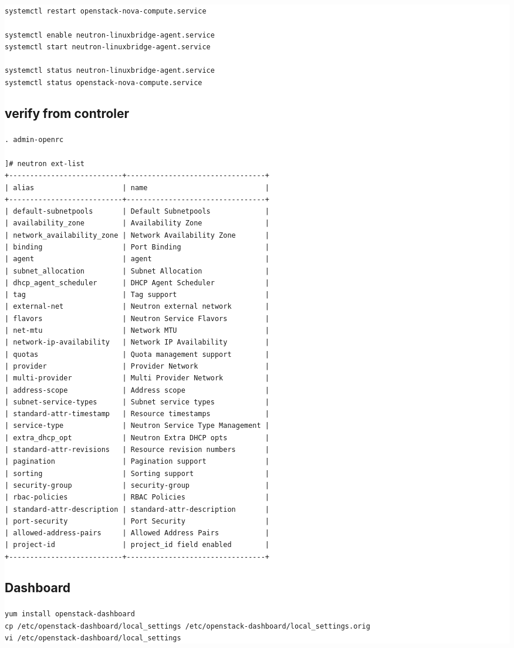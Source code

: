 ```
systemctl restart openstack-nova-compute.service

systemctl enable neutron-linuxbridge-agent.service
systemctl start neutron-linuxbridge-agent.service

systemctl status neutron-linuxbridge-agent.service
systemctl status openstack-nova-compute.service 
```

## verify from controler
```
. admin-openrc

]# neutron ext-list
+---------------------------+---------------------------------+
| alias                     | name                            |
+---------------------------+---------------------------------+
| default-subnetpools       | Default Subnetpools             |
| availability_zone         | Availability Zone               |
| network_availability_zone | Network Availability Zone       |
| binding                   | Port Binding                    |
| agent                     | agent                           |
| subnet_allocation         | Subnet Allocation               |
| dhcp_agent_scheduler      | DHCP Agent Scheduler            |
| tag                       | Tag support                     |
| external-net              | Neutron external network        |
| flavors                   | Neutron Service Flavors         |
| net-mtu                   | Network MTU                     |
| network-ip-availability   | Network IP Availability         |
| quotas                    | Quota management support        |
| provider                  | Provider Network                |
| multi-provider            | Multi Provider Network          |
| address-scope             | Address scope                   |
| subnet-service-types      | Subnet service types            |
| standard-attr-timestamp   | Resource timestamps             |
| service-type              | Neutron Service Type Management |
| extra_dhcp_opt            | Neutron Extra DHCP opts         |
| standard-attr-revisions   | Resource revision numbers       |
| pagination                | Pagination support              |
| sorting                   | Sorting support                 |
| security-group            | security-group                  |
| rbac-policies             | RBAC Policies                   |
| standard-attr-description | standard-attr-description       |
| port-security             | Port Security                   |
| allowed-address-pairs     | Allowed Address Pairs           |
| project-id                | project_id field enabled        |
+---------------------------+---------------------------------+

```

## Dashboard
```
yum install openstack-dashboard
cp /etc/openstack-dashboard/local_settings /etc/openstack-dashboard/local_settings.orig 
vi /etc/openstack-dashboard/local_settings
```
